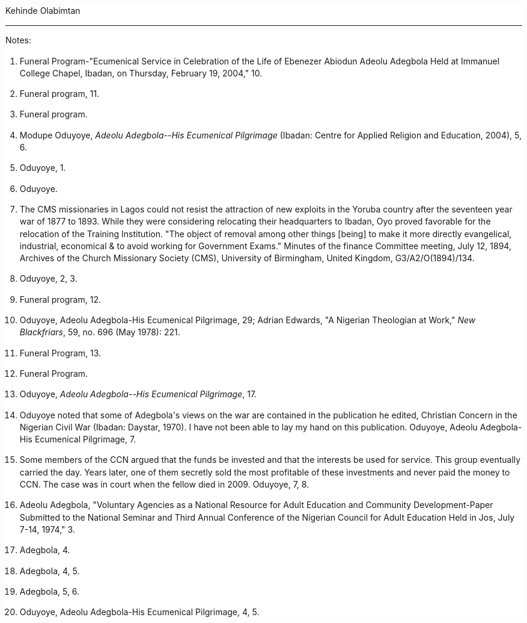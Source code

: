 Kehinde Olabimtan

---

Notes:

1. Funeral Program-"Ecumenical Service in Celebration of the Life of Ebenezer Abiodun Adeolu Adegbola Held at Immanuel College Chapel, Ibadan, on Thursday, February 19, 2004," 10.

2. Funeral program, 11.

3. Funeral program.

4. Modupe Oduyoye, *Adeolu Adegbola--His Ecumenical Pilgrimage* (Ibadan: Centre for Applied Religion and Education, 2004), 5, 6.

5. Oduyoye, 1.

6. Oduyoye.

7. The CMS missionaries in Lagos could not resist the attraction of new exploits in the Yoruba country after the seventeen year war of 1877 to 1893. While they were considering relocating their headquarters to Ibadan, Oyo proved favorable for the relocation of the Training Institution. "The object of removal among other things [being] to make it more directly evangelical, industrial, economical &amp; to avoid working for Government Exams." Minutes of the finance Committee meeting, July 12, 1894, Archives of the Church Missionary Society (CMS), University of Birmingham, United Kingdom, G3/A2/O(1894)/134.

8. Oduyoye, 2, 3.

9. Funeral program, 12.

10. Oduyoye, Adeolu Adegbola-His Ecumenical Pilgrimage, 29; Adrian Edwards, "A Nigerian Theologian at Work," *New Blackfriars*, 59, no. 696 (May 1978): 221.

11. Funeral Program, 13.

12. Funeral Program.

13. Oduyoye, *Adeolu Adegbola--His Ecumenical Pilgrimage*, 17.

14. Oduyoye noted that some of Adegbola's views on the war are contained in the publication he edited, Christian Concern in the Nigerian Civil War (Ibadan: Daystar, 1970). I have not been able to lay my hand on this publication. Oduyoye, Adeolu Adegbola-His Ecumenical Pilgrimage, 7.

15. Some members of the CCN argued that the funds be invested and that the interests be used for service. This group eventually carried the day. Years later, one of them secretly sold the most profitable of these investments and never paid the money to CCN. The case was in court when the fellow died in 2009. Oduyoye, 7, 8.

16. Adeolu Adegbola, "Voluntary Agencies as a National Resource for Adult Education and Community Development-Paper Submitted to the National Seminar and Third Annual Conference of the Nigerian Council for Adult Education Held in Jos, July 7-14, 1974," 3.

17. Adegbola, 4.

18. Adegbola, 4, 5.

19. Adegbola, 5, 6.

20. Oduyoye, Adeolu Adegbola-His Ecumenical Pilgrimage, 4, 5.
